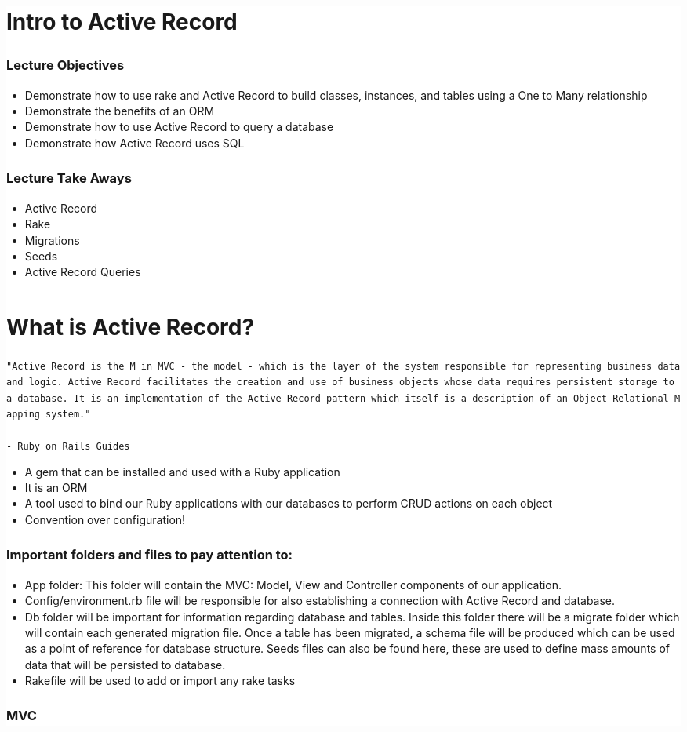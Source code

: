 # Intro to Active Record

### Lecture Objectives

- Demonstrate how to use rake and Active Record to build classes, instances, and tables using a One to Many relationship
- Demonstrate the benefits of an ORM
- Demonstrate how to use Active Record to query a database
- Demonstrate how Active Record uses SQL

### Lecture Take Aways

- Active Record
- Rake
- Migrations
- Seeds
- Active Record Queries

# What is Active Record?

```txt
"Active Record is the M in MVC - the model - which is the layer of the system responsible for representing business data and logic. Active Record facilitates the creation and use of business objects whose data requires persistent storage to a database. It is an implementation of the Active Record pattern which itself is a description of an Object Relational Mapping system."

- Ruby on Rails Guides
```

- A gem that can be installed and used with a Ruby application
- It is an ORM
- A tool used to bind our Ruby applications with our databases to perform CRUD actions on each object
- Convention over configuration!

### Important folders and files to pay attention to:

- App folder: This folder will contain the MVC: Model, View and Controller components of our application.
- Config/environment.rb file will be responsible for also establishing a connection with Active Record and database.
- Db folder will be important for information regarding database and tables. Inside this folder there will be a migrate folder which will contain each generated migration file. Once a table has been migrated, a schema file will be produced which can be used as a point of reference for database structure. Seeds files can also be found here, these are used to define mass amounts of data that will be persisted to database.
- Rakefile will be used to add or import any rake tasks

### MVC
